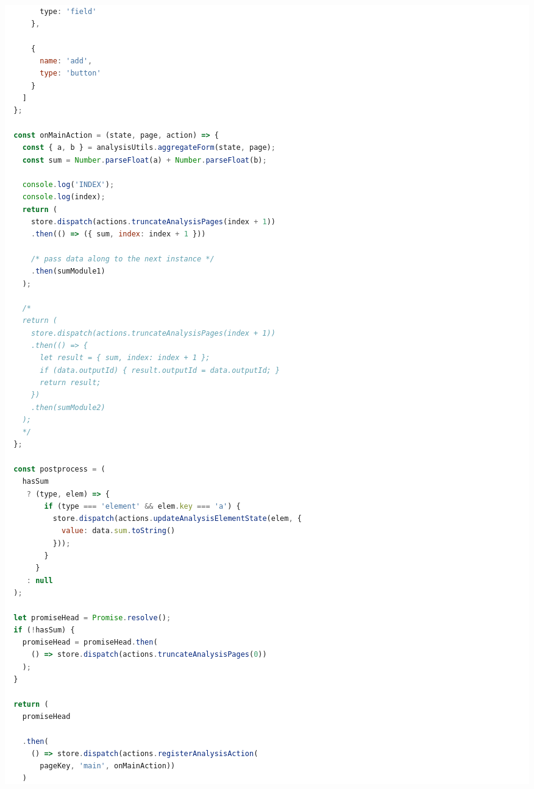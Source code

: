 ```javascript
        type: 'field'
      },

      {
        name: 'add',
        type: 'button'
      }
    ]
  };

  const onMainAction = (state, page, action) => {
    const { a, b } = analysisUtils.aggregateForm(state, page);
    const sum = Number.parseFloat(a) + Number.parseFloat(b);

    console.log('INDEX');
    console.log(index);
    return (
      store.dispatch(actions.truncateAnalysisPages(index + 1))
      .then(() => ({ sum, index: index + 1 }))

      /* pass data along to the next instance */
      .then(sumModule1)
    );

    /*
    return (
      store.dispatch(actions.truncateAnalysisPages(index + 1))
      .then(() => {
        let result = { sum, index: index + 1 };
        if (data.outputId) { result.outputId = data.outputId; }
        return result;
      })
      .then(sumModule2)
    );
    */
  };

  const postprocess = (
    hasSum
     ? (type, elem) => {
         if (type === 'element' && elem.key === 'a') {
           store.dispatch(actions.updateAnalysisElementState(elem, {
             value: data.sum.toString()
           }));
         }
       }
     : null
  );

  let promiseHead = Promise.resolve();
  if (!hasSum) {
    promiseHead = promiseHead.then(
      () => store.dispatch(actions.truncateAnalysisPages(0))
    );
  }

  return (
    promiseHead

    .then(
      () => store.dispatch(actions.registerAnalysisAction(
        pageKey, 'main', onMainAction))
    )
```